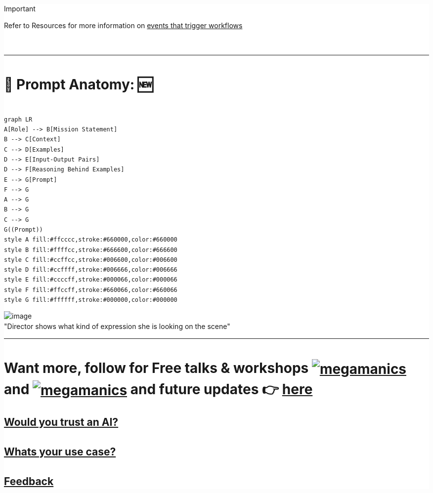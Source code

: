 ```yaml
```

> [!IMPORTANT]
> Refer to Resources for more information on [events that trigger workflows](https://docs.github.com/en/actions/using-workflows/events-that-trigger-workflows)

<br>

---
# :loudspeaker: Prompt Anatomy: :new:


```mermaid

graph LR
A[Role] --> B[Mission Statement]
B --> C[Context]
C --> D[Examples]
D --> E[Input-Output Pairs]
D --> F[Reasoning Behind Examples]
E --> G[Prompt]
F --> G
A --> G
B --> G
C --> G
G((Prompt))
style A fill:#ffcccc,stroke:#660000,color:#660000
style B fill:#ffffcc,stroke:#666600,color:#666600
style C fill:#ccffcc,stroke:#006600,color:#006600
style D fill:#ccffff,stroke:#006666,color:#006666
style E fill:#ccccff,stroke:#000066,color:#000066
style F fill:#ffccff,stroke:#660066,color:#660066
style G fill:#ffffff,stroke:#000000,color:#000000
```
<img width="500" alt="image" src="https://github.com/buildstuffdemo/advanced/assets/10250297/2d2e0904-85d3-445a-bc0a-246e89f2b703"><br>
"Director shows what kind of expression she is looking on the scene"



---
# Want more, follow for Free talks & workshops <a href="https://medium.sankhe.com" target="blank"><img align="center" src="https://github.com/megamanics/megamanics/assets/10250297/3ea6e22c-e673-4229-98cb-2fa61a9ebb6d" alt="megamanics" height="45" width="60" /></a> and  <a href="https://www.linkedin.com/in/ski-s" target="blank"><img align="center" src="https://github.com/megamanics/megamanics/assets/10250297/39f6fecb-83e7-4ce3-a5f2-6f2ecc038053" alt="megamanics" height="30" width="40" /></a> and future updates :point_right: [here](https://medium.sankhe.com)


## [Would you trust an AI?](https://github.com/orgs/ActionAgents/discussions/1)

## [Whats your use case?](https://github.com/orgs/ActionAgents/discussions/2)

## [Feedback](https://github.com/orgs/ActionAgents/discussions/3)


